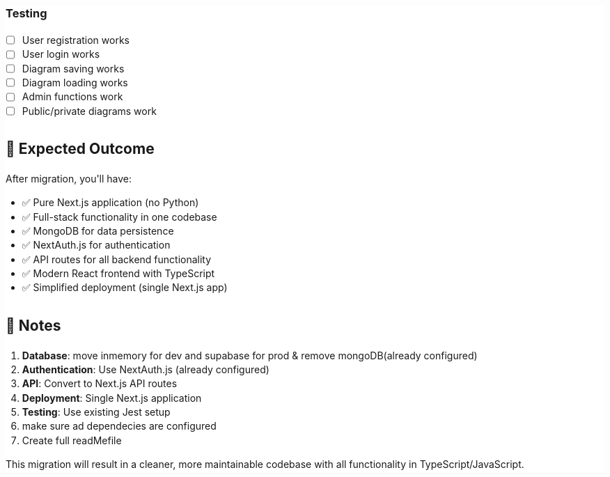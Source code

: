 ### Testing
- [ ] User registration works
- [ ] User login works
- [ ] Diagram saving works
- [ ] Diagram loading works
- [ ] Admin functions work
- [ ] Public/private diagrams work

## 🚀 Expected Outcome

After migration, you'll have:
- ✅ Pure Next.js application (no Python)
- ✅ Full-stack functionality in one codebase
- ✅ MongoDB for data persistence
- ✅ NextAuth.js for authentication
- ✅ API routes for all backend functionality
- ✅ Modern React frontend with TypeScript
- ✅ Simplified deployment (single Next.js app)

## 📝 Notes

1. **Database**: move inmemory for dev and supabase for prod & remove mongoDB(already configured)
2. **Authentication**: Use NextAuth.js (already configured)
3. **API**: Convert to Next.js API routes
4. **Deployment**: Single Next.js application
5. **Testing**: Use existing Jest setup
6. make sure ad dependecies are configured 
7. Create full readMefile 

This migration will result in a cleaner, more maintainable codebase with all functionality in TypeScript/JavaScript.
